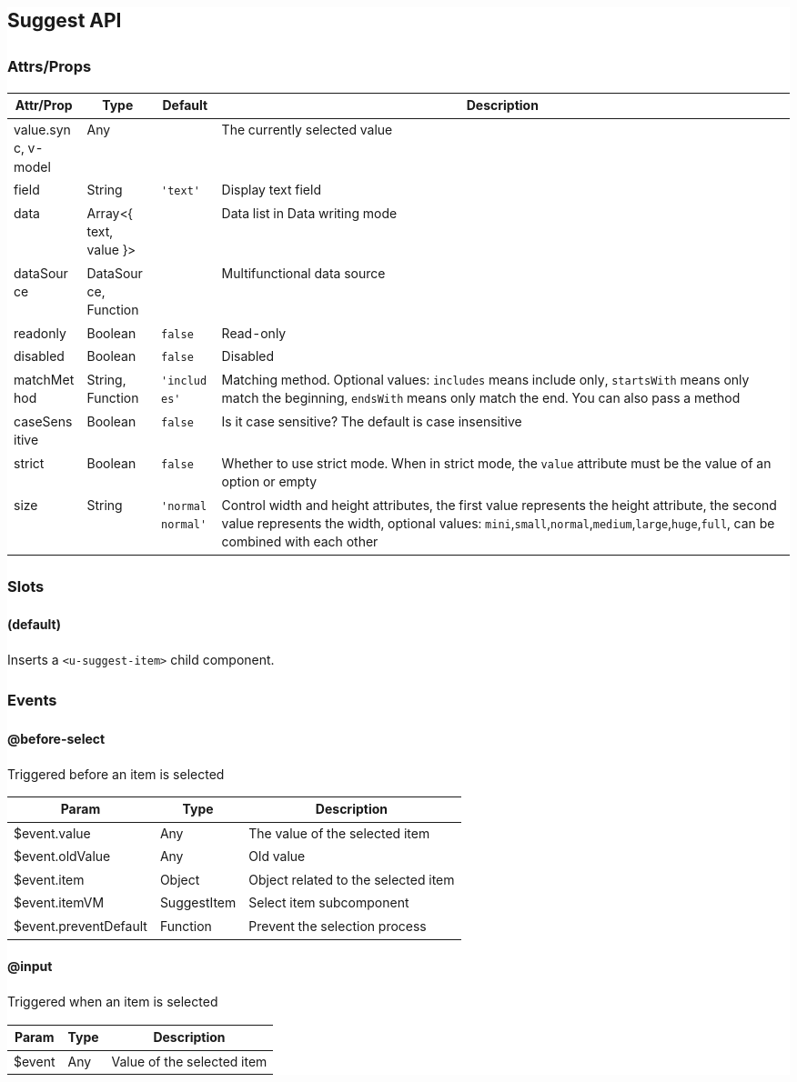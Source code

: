 ## Suggest API
### Attrs/Props

| Attr/Prop | Type | Default | Description |
| --------- | ---- | ------- | ----------- |
| value.sync, v-model | Any | | The currently selected value |
| field | String | `'text'` | Display text field |
| data | Array\<{ text, value }\> | | Data list in Data writing mode |
| dataSource | DataSource, Function || Multifunctional data source |
| readonly | Boolean | `false` | Read-only |
| disabled | Boolean | `false` | Disabled |
| matchMethod | String, Function | `'includes'` | Matching method. Optional values: `includes` means include only, `startsWith` means only match the beginning, `endsWith` means only match the end. You can also pass a method |
| caseSensitive | Boolean | `false` | Is it case sensitive? The default is case insensitive |
| strict | Boolean | `false` | Whether to use strict mode. When in strict mode, the `value` attribute must be the value of an option or empty |
| size | String | `'normal normal'` | Control width and height attributes, the first value represents the height attribute, the second value represents the width, optional values: `mini`,`small`,`normal`,`medium`,`large`,`huge`,`full`, can be combined with each other |

### Slots

#### (default)

Inserts a `<u-suggest-item>` child component.

### Events

#### @before-select

Triggered before an item is selected

| Param | Type | Description |
| ----- | ---- | ----------- |
| $event.value | Any | The value of the selected item |
| $event.oldValue | Any | Old value |
| $event.item | Object | Object related to the selected item |
| $event.itemVM | SuggestItem | Select item subcomponent |
| $event.preventDefault | Function | Prevent the selection process |

#### @input

Triggered when an item is selected

| Param | Type | Description |
| ----- | ---- | ----------- |
| $event | Any | Value of the selected item |
